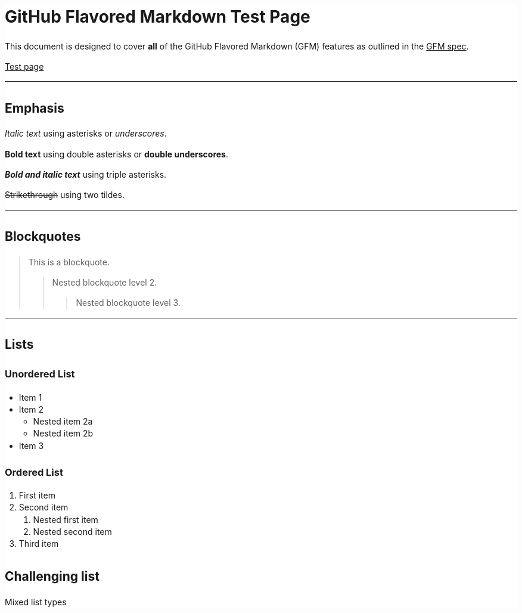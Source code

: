 # GitHub Flavored Markdown Test Page

This document is designed to cover **all** of the GitHub Flavored Markdown (GFM) features as outlined in the [GFM spec](https://github.github.com/gfm/).

[Test page](https://github.com/kiyoon/mkdocs-material-github-flavored-template/tree/master)

---

## Emphasis

*Italic text* using asterisks or _underscores_.

**Bold text** using double asterisks or __double underscores__.

***Bold and italic text*** using triple asterisks.

~~Strikethrough~~ using two tildes.

---

## Blockquotes

> This is a blockquote.
>
> > Nested blockquote level 2.
> >
> > > Nested blockquote level 3.

---

## Lists

### Unordered List

- Item 1
- Item 2
  - Nested item 2a
  - Nested item 2b
- Item 3

### Ordered List

1. First item
2. Second item
   1. Nested first item
   2. Nested second item
3. Third item

## Challenging list

Mixed list types
